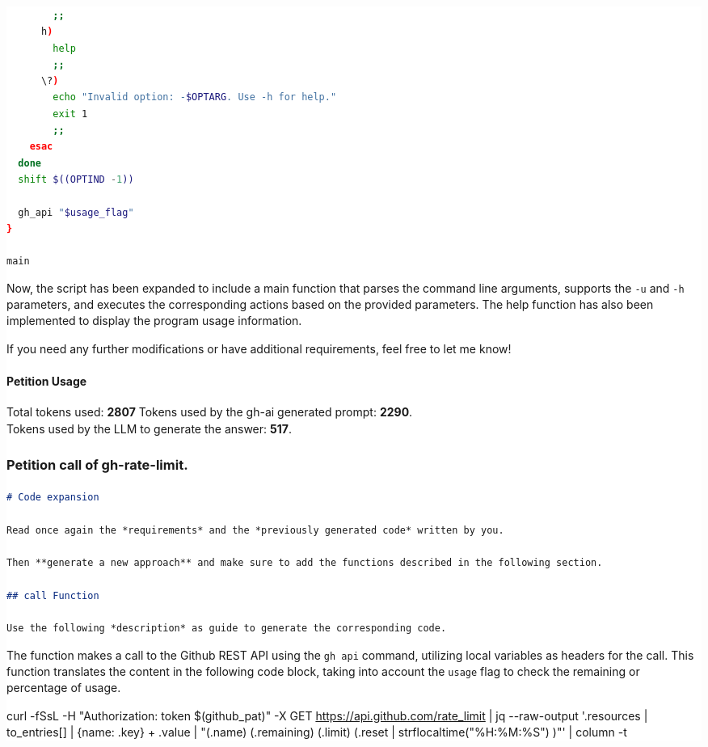 ```bash
        ;;
      h)
        help
        ;;
      \?)
        echo "Invalid option: -$OPTARG. Use -h for help."
        exit 1
        ;;
    esac
  done
  shift $((OPTIND -1))

  gh_api "$usage_flag"
}

main
```

Now, the script has been expanded to include a main function that parses the command line arguments, supports the `-u` and `-h` parameters, and executes the corresponding actions based on the provided parameters. The help function has also been implemented to display the program usage information.

If you need any further modifications or have additional requirements, feel free to let me know!

#### Petition Usage

Total tokens used: **2807**
Tokens used by the gh-ai generated prompt: **2290**.  
Tokens used by the LLM to generate the answer: **517**.

### Petition call of gh-rate-limit.

```md
# Code expansion 

Read once again the *requirements* and the *previously generated code* written by you.

Then **generate a new approach** and make sure to add the functions described in the following section.

## call Function 

Use the following *description* as guide to generate the corresponding code.

```
The function makes a call to the Github REST API using the `gh api` command, utilizing local variables as headers for the call. This function translates the content in the following code block, taking into account the `usage` flag to check the remaining or percentage of usage.

curl -fSsL -H "Authorization: token $(github_pat)" -X GET https://api.github.com/rate_limit | jq --raw-output '.resources | to_entries[] | {name: .key} + .value | "\(.name)  \(.remaining) \(.limit)  \(.reset | strflocaltime("%H:%M:%S") )"' | column -t
